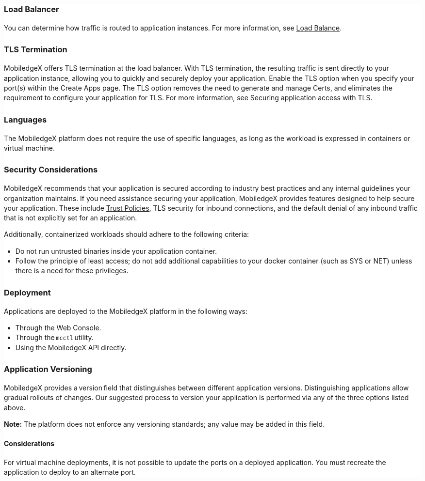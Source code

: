 ### Load Balancer

You can determine how traffic is routed to application instances. For more information, see [Load Balance](/developer/design/load-balancing/index.md).

### TLS Termination

MobiledgeX offers TLS termination at the load balancer. With TLS termination, the resulting traffic is sent directly to your application instance, allowing you to quickly and securely deploy your application. Enable the TLS option when you specify your port(s) within the Create Apps page. The TLS option removes the need to generate and manage Certs, and eliminates the requirement to configure your application for TLS. For more information, see [Securing application access with TLS](/developer/design/load-balancing/index.md).

### Languages

The MobiledgeX platform does not require the use of specific languages, as long as the workload is expressed in containers or virtual machine.

### Security Considerations

MobiledgeX recommends that your application is secured according to industry best practices and any internal guidelines your organization maintains. If you need assistance securing your application, MobiledgeX provides features designed to help secure your application. These include [Trust Policies](/developer/deployments/security/index.md), TLS security for inbound connections, and the default denial of any inbound traffic that is not explicitly set for an application.

Additionally, containerized workloads should adhere to the following criteria:

- Do not run untrusted binaries inside your application container.
- Follow the principle of least access; do not add additional capabilities to your docker container (such as SYS or NET) unless there is a need for these privileges.

### Deployment

Applications are deployed to the MobiledgeX platform in the following ways:

- Through the Web Console.
- Through the `mcctl` utility.
- Using the MobiledgeX API directly.


### Application Versioning

MobiledgeX provides a version field that distinguishes between different application versions. Distinguishing applications allow gradual rollouts of changes. Our suggested process to version your application is performed via any of the three options listed above.

**Note:** The platform does not enforce any versioning standards; any value may be added in this field.

#### Considerations

For virtual machine deployments, it is not possible to update the ports on a deployed application. You must recreate the application to deploy to an alternate port.
